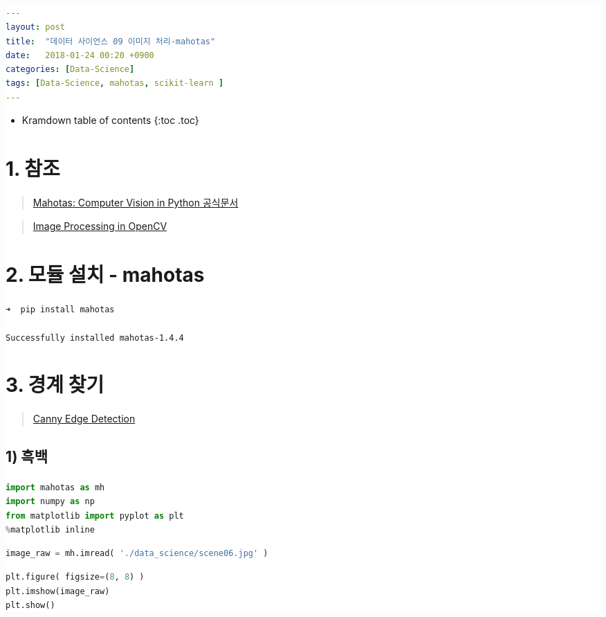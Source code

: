 ```yaml
---
layout: post
title:  "데이터 사이언스 09 이미지 처리-mahotas"
date:   2018-01-24 00:20 +0900
categories: [Data-Science]
tags: [Data-Science, mahotas, scikit-learn ]
---
```


* Kramdown table of contents
{:toc .toc}



# 1. 참조

> [Mahotas: Computer Vision in Python 공식문서](http://mahotas.readthedocs.io/)

> [Image Processing in OpenCV](https://docs.opencv.org/3.0-beta/doc/py_tutorials/py_imgproc/py_table_of_contents_imgproc/py_table_of_contents_imgproc.html)


# 2. 모듈 설치 - mahotas

```sh
➜  pip install mahotas

Successfully installed mahotas-1.4.4
```



# 3. 경계 찾기

> [Canny Edge Detection](https://docs.opencv.org/3.0-beta/doc/py_tutorials/py_imgproc/py_canny/py_canny.html#canny)

## 1) 흑백


```python
import mahotas as mh
import numpy as np
from matplotlib import pyplot as plt
%matplotlib inline
```


```python
image_raw = mh.imread( './data_science/scene06.jpg' )
```


```python
plt.figure( figsize=(8, 8) )
plt.imshow(image_raw)
plt.show()
```
